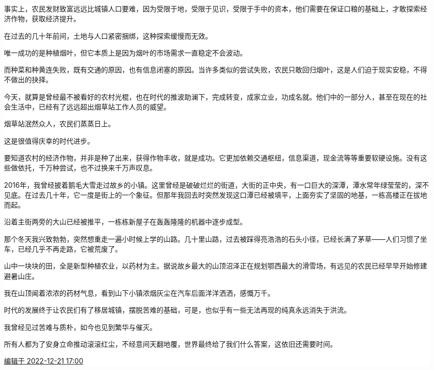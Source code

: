 事实上，农民发财致富远远比城镇人口要难，因为受限于地，受限于见识，受限于手中的资本，他们需要在保证口粮的基础上，才敢探索经济作物，获取经济提升。

在过去的几十年前间，土地与人口紧密捆绑，这种探索缓慢而无效。

唯一成功的是种植烟叶，但它本质上是因为烟叶的市场需求一直稳定不会波动。

而种菜和种黄连失败，既有交通的原因，也有信息闭塞的原因。当许多类似的尝试失败，农民只敢回归烟叶，这是人们迫于现实安稳，不得不做出的抉择。

今天，就算是曾经最不被看好的农村光棍，也在时代的推波助澜下，完成转变，成家立业，功成名就。他们中的一部分人，甚至在现在的社会生活中，已经有了远远超出烟草站工作人员的威望。

烟草站泯然众人，农民们蒸蒸日上。

这是很值得庆幸的时代进步。

要知道农村的经济作物，并非是种了出来，获得作物丰收，就是成功。它更加依赖交通枢纽，信息渠道，现金流等等重要软硬设施。没有这些做依托，千万种尝试，也不过换来千万声叹息。

2016年，我曾经披着鹅毛大雪走过故乡的小镇。这里曾经是破破烂烂的街道，大街的正中央，有一口巨大的深潭，潭水常年绿莹莹的，深不见底。在过去几十年，它一度是街上的一个象征。但那年我回去时突然发现这口潭已经被填平，上面夯实了坚固的地基，一栋高楼正在拔地而起。

沿着主街两旁的大山已经被推平，一栋栋新屋子在轰轰隆隆的机器中逐步成型。

那个冬天我兴致勃勃，突然想重走一遍小时候上学的山路。几十里山路，过去被踩得亮浩浩的石头小径，已经长满了茅草——人们习惯了坐车，已经几乎不再走路，它被荒废了。

山中一块块的田，全是新型种植农业，以药材为主。据说故乡最大的山顶沼泽正在规划鄂西最大的滑雪场，有远见的农民已经早早开始修建避暑山庄。

我在山顶闻着浓浓的药材气息，看到山下小镇浓烟灰尘在汽车后面洋洋洒洒，感慨万千。

时代的发展终于让农民们有了移居城镇，摆脱苦难的基础，可是，也似乎有一些无法再现的纯真永远消失于洪流。

我曾经见过苦难与质朴，如今也见到繁华与催灭。

所有人都为了安身立命推动滚滚红尘，不经意间天翻地覆，世界最终给了我们什么答案，这依旧还需要时间。

[编辑于 2022-12-21 17:00](https://www.zhihu.com/question/541434087/answer/2809081528)